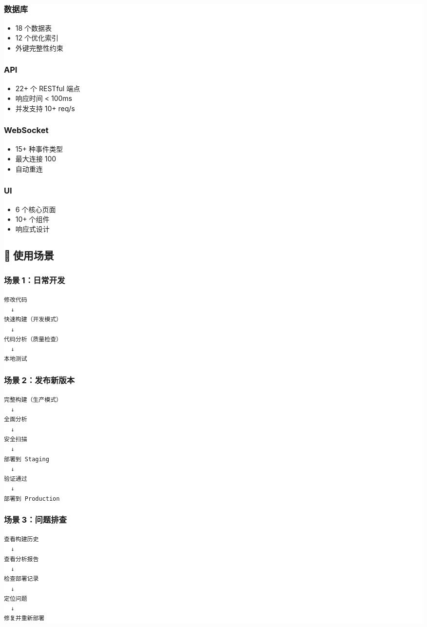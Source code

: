### 数据库
- 18 个数据表
- 12 个优化索引
- 外键完整性约束

### API
- 22+ 个 RESTful 端点
- 响应时间 < 100ms
- 并发支持 10+ req/s

### WebSocket
- 15+ 种事件类型
- 最大连接 100
- 自动重连

### UI
- 6 个核心页面
- 10+ 个组件
- 响应式设计

## 🎯 使用场景

### 场景 1：日常开发
```
修改代码
  ↓
快速构建（开发模式）
  ↓
代码分析（质量检查）
  ↓
本地测试
```

### 场景 2：发布新版本
```
完整构建（生产模式）
  ↓
全面分析
  ↓
安全扫描
  ↓
部署到 Staging
  ↓
验证通过
  ↓
部署到 Production
```

### 场景 3：问题排查
```
查看构建历史
  ↓
查看分析报告
  ↓
检查部署记录
  ↓
定位问题
  ↓
修复并重新部署
```
